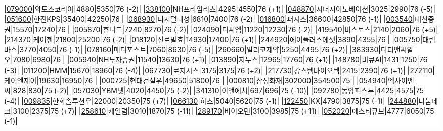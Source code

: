 |[079000](https://finance.daum.net/quotes/A079000)|와토스코리아|4880|5350|76 (-2)|
|[338100](https://finance.daum.net/quotes/A338100)|NH프라임리츠|4295|4550|76 (+1)|
|[048870](https://finance.daum.net/quotes/A048870)|시너지이노베이션|3025|2990|76 (-5)|
|[051600](https://finance.daum.net/quotes/A051600)|한전KPS|35400|42250|76 |
|[068930](https://finance.daum.net/quotes/A068930)|디지털대성|6810|7400|76 (-2)|
|[016800](https://finance.daum.net/quotes/A016800)|퍼시스|36600|42850|76 (-1)|
|[003540](https://finance.daum.net/quotes/A003540)|대신증권|15570|17240|76 |
|[005870](https://finance.daum.net/quotes/A005870)|휴니드|7240|8270|76 (-2)|
|[024090](https://finance.daum.net/quotes/A024090)|디씨엠|11220|12230|76 (-2)|
|[419540](https://finance.daum.net/quotes/A419540)|비스토스|2140|2060|76 (+5)|
|[214370](https://finance.daum.net/quotes/A214370)|케어젠|21800|25200|76 (-2)|
|[018120](https://finance.daum.net/quotes/A018120)|진로발효|14930|17400|76 (+1)|
|[244920](https://finance.daum.net/quotes/A244920)|에이플러스에셋|3890|4355|76 |
|[005750](https://finance.daum.net/quotes/A005750)|대림바스|3770|4050|76 (-1)|
|[078160](https://finance.daum.net/quotes/A078160)|메디포스트|7060|8630|76 (-5)|
|[260660](https://finance.daum.net/quotes/A260660)|알리코제약|5250|4495|76 (+2)|
|[383930](https://finance.daum.net/quotes/A383930)|디티앤씨알오|7080|6980|76 |
|[005940](https://finance.daum.net/quotes/A005940)|NH투자증권|11540|13630|76 (+1)|
|[013890](https://finance.daum.net/quotes/A013890)|지누스|12965|17760|76 (+1)|
|[148780](https://finance.daum.net/quotes/A148780)|비큐AI|1431|1250|76 (-3)|
|[011200](https://finance.daum.net/quotes/A011200)|HMM|15670|18960|76 (-4)|
|[067730](https://finance.daum.net/quotes/A067730)|로지시스|3175|3175|76 (+2)|
|[217730](https://finance.daum.net/quotes/A217730)|강스템바이오텍|2415|2390|76 (+1)|
|[272110](https://finance.daum.net/quotes/A272110)|케이엔제이|19630|16950|76 |
|[000725](https://finance.daum.net/quotes/A000725)|현대건설우|49650|51800|76 |
|[000810](https://finance.daum.net/quotes/A000810)|삼성화재|302000|354500|75 |
|[054940](https://finance.daum.net/quotes/A054940)|엑사이엔씨|828|830|75 (-2)|
|[057030](https://finance.daum.net/quotes/A057030)|YBM넷|4020|4450|75 (-2)|
|[341310](https://finance.daum.net/quotes/A341310)|이앤에치|697|696|75 (-10)|
|[092780](https://finance.daum.net/quotes/A092780)|동양피스톤|4425|4575|75 (-4)|
|[009835](https://finance.daum.net/quotes/A009835)|한화솔루션우|22000|20350|75 (+7)|
|[066130](https://finance.daum.net/quotes/A066130)|하츠|5040|5620|75 (-1)|
|[122450](https://finance.daum.net/quotes/A122450)|KX|4790|3875|75 (-1)|
|[244880](https://finance.daum.net/quotes/A244880)|나눔테크|3100|2375|75 (+7)|
|[258610](https://finance.daum.net/quotes/A258610)|케일럼|3010|1870|75 (-11)|
|[289170](https://finance.daum.net/quotes/A289170)|바이오텐|3100|3985|75 (+11)|
|[052020](https://finance.daum.net/quotes/A052020)|에스티큐브|4777|6050|75 (-1)|